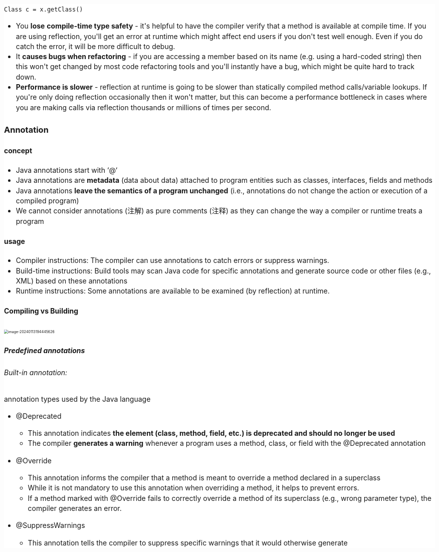 ```Class c = x.getClass()```
- You **lose** **compile-time type safety** - it's helpful to have the compiler verify that a method is  available at compile time. If you are using reflection, you'll get an error at runtime which  might affect end users if you don't test well enough. Even if you do catch the error, it will be  more difficult to debug. 
- It **causes bugs when refactoring** - if you are accessing a member based on its name (e.g.  using a hard-coded string) then this won't get changed by most code refactoring tools and  you'll instantly have a bug, which might be quite hard to track down. 
- **Performance is slower** - reflection at runtime is going to be slower than statically compiled  method calls/variable lookups. If you're only doing reflection occasionally then it won't matter,  but this can become a performance bottleneck in cases where you are making calls via  reflection thousands or millions of times per second.

### Annotation

#### concept

- Java annotations start with ‘@‘ 
- Java annotations are **metadata** (data about data) attached to  program entities such as classes, interfaces, fields and methods
- Java annotations **leave the semantics of a program unchanged** (i.e.,  annotations do not change the action or execution of a compiled  program) 
- We cannot consider annotations (注解) as pure comments (注释) as  they can change the way a compiler or runtime treats a program

#### usage

- Compiler instructions: The compiler can use annotations to  catch errors or suppress warnings. 
- Build-time instructions: Build tools may scan Java code for  specific annotations and generate source code or other files  (e.g., XML) based on these annotations 
- Runtime instructions: Some annotations are available to be  examined (by reflection) at runtime.

#### Compiling  vs Building

<img src="image-20240113194445626.png" alt="image-20240113194445626" style="zoom: 50%;" />

##### Predefined annotations

######  Built-in annotation: 

annotation types used by the Java language 

- @Deprecated 

  - This annotation indicates  **the element (class, method,  field, etc.) is deprecated and  should no longer be used** 
  - The compiler **generates a  warning** whenever a  program uses a method,  class, or field with the  @Deprecated annotation

- @Override 

  - This annotation informs the compiler that a method is meant to  override a method declared in a superclass 
  - While it is not mandatory to use this annotation when overriding a  method, it helps to prevent errors.  
  - If a method marked with @Override fails to correctly override a  method of its superclass (e.g., wrong parameter type), the  compiler generates an error.

- @SuppressWarnings 

  - This annotation tells the compiler to suppress specific warnings that  it would otherwise generate 
```